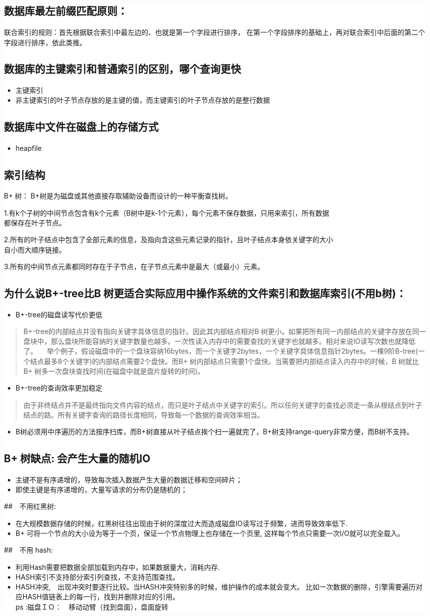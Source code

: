
## 数据库最左前缀匹配原则： 
联合索引的规则：首先根据联合索引中最左边的、也就是第一个字段进行排序，
 在第一个字段排序的基础上，再对联合索引中后面的第二个字段进行排序，依此类推。


## 数据库的主键索引和普通索引的区别，哪个查询更快
- 主键索引
- 非主键索引的叶子节点存放的是主键的值，而主键索引的叶子节点存放的是整行数据    


## 数据库中文件在磁盘上的存储方式  
- heapfile


## 索引结构
B+ 树： B+树是为磁盘或其他直接存取辅助设备而设计的一种平衡查找树。

1.有k个子树的中间节点包含有k个元素（B树中是k-1个元素），每个元素不保存数据，只用来索引，所有数据    
都保存在叶子节点。  

2.所有的叶子结点中包含了全部元素的信息，及指向含这些元素记录的指针，且叶子结点本身依关键字的大小      
自小而大顺序链接。  

3.所有的中间节点元素都同时存在于子节点，在子节点元素中是最大（或最小）元素。

## 为什么说B+-tree比B 树更适合实际应用中操作系统的文件索引和数据库索引(不用b树)： 
- B+-tree的磁盘读写代价更低
> B+-tree的内部结点并没有指向关键字具体信息的指针。因此其内部结点相对B 树更小。如果把所有同一内部结点的关键字存放在同一盘块中，那么盘块所能容纳的关键字数量也越多。一次性读入内存中的需要查找的关键字也就越多。相对来说IO读写次数也就降低了。
    举个例子，假设磁盘中的一个盘块容纳16bytes，而一个关键字2bytes，一个关键字具体信息指针2bytes。一棵9阶B-tree(一个结点最多8个关键字)的内部结点需要2个盘快。而B+ 树内部结点只需要1个盘快。当需要把内部结点读入内存中的时候，B 树就比B+ 树多一次盘块查找时间(在磁盘中就是盘片旋转的时间)。

- B+-tree的查询效率更加稳定
> 由于非终结点并不是最终指向文件内容的结点，而只是叶子结点中关键字的索引。所以任何关键字的查找必须走一条从根结点到叶子结点的路。所有关键字查询的路径长度相同，导致每一个数据的查询效率相当。

- B树必须用中序遍历的方法按序扫库，而B+树直接从叶子结点挨个扫一遍就完了，B+树支持range-query非常方便，而B树不支持。 

## B+ 树缺点: 会产生大量的随机IO
- 主键不是有序递增的，导致每次插入数据产生大量的数据迁移和空间碎片；
- 即使主键是有序递增的，大量写请求的分布仍是随机的；

##　不用红黑树: 
- 在大规模数据存储的时候，红黑树往往出现由于树的深度过大而造成磁盘IO读写过于频繁，进而导致效率低下.
- B+ 可将一个节点的大小设为等于一个页，保证一个节点物理上也存储在一个页里, 这样每个节点只需要一次I/O就可以完全载入。 


##　不用 hash:
- 利用Hash需要把数据全部加载到内存中，如果数据量大，消耗内存.
- HASH索引不支持部分索引列查找，不支持范围查找。
- HASH冲突,　出现冲突时要逐行比较。当HASH冲突特别多的时候，维护操作的成本就会变大。
    比如一次数据的删除，引擎需要遍历对应HASH值链表上的每一行，找到并删除对应的引用。    
ps :磁盘ＩＯ：　移动动臂（找到盘面），盘面旋转
